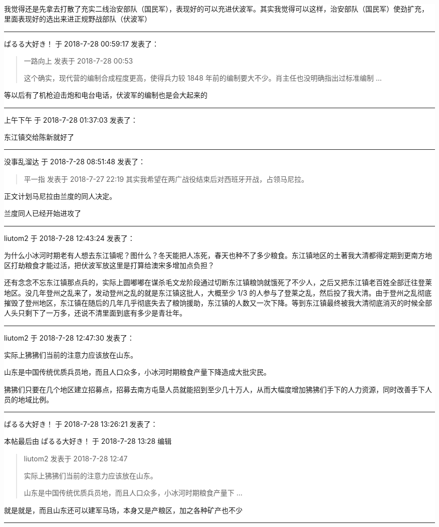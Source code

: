 我觉得还是先拿去打散了充实二线治安部队（国民军），表现好的可以充进伏波军。其实我觉得可以这样，治安部队（国民军）使劲扩充，里面表现好的选出来进正规野战部队（伏波军）

---

ぱるる大好き！ 于 2018-7-28 00:59:17 发表了：

> 一路向上 发表于 2018-7-28 00:53
>
> 这个确实，现代营的编制合成程度更高，使得兵力较 1848 年前的编制要大不少。肖主任也没明确指出过标准编制 ...

等以后有了机枪迫击炮和电台电话，伏波军的编制也是会大起来的

---

上午下午 于 2018-7-28 01:37:03 发表了：

东江镇交给陈新就好了

---

没事乱溜达 于 2018-7-28 08:51:48 发表了：

> 平一指 发表于 2018-7-27 22:19 其实我希望在两广战役结束后对西班牙开战，占领马尼拉。

正文计划马尼拉由兰度的同人决定。

兰度同人已经开始进攻了

---

liutom2 于 2018-7-28 12:43:24 发表了：

为什么小冰河时期老有人想去东江镇呢？图什么？冬天能把人冻死，春天也种不了多少粮食。东江镇地区的土著我大清都得定期到更南方地区打劫粮食才能过活，把伏波军放这里是打算给澳宋多增加点负担？

还有念念不忘东江镇那点兵的，实际上圆嘟嘟在谋杀毛文龙阶段通过切断东江镇粮饷就饿死了不少人，之后又把东江镇老百姓全部迁往登莱地区。没几年登州之乱来了，发动登州之乱的就是东江镇这批人，大概至少 1/3 的人参与了登莱之乱，然后投了我大清。由于登州之乱彻底摧毁了登州地区，东江镇在随后的几年几乎彻底失去了粮饷援助，东江镇的人数又一次下降。等到东江镇最终被我大清彻底消灭的时候全部人头只剩下了一万多，还说不清里面到底有多少是青壮年。

---

liutom2 于 2018-7-28 12:47:30 发表了：

实际上狒狒们当前的注意力应该放在山东。

山东是中国传统优质兵员地，而且人口众多，小冰河时期粮食产量下降造成大批灾民。

狒狒们只要在几个地区建立招募点，招募去南方屯垦人员就能招到至少几十万人，从而大幅度增加狒狒们手下的人力资源，同时改善手下人员的地域比例。

---

ぱるる大好き！ 于 2018-7-28 13:26:21 发表了：

本帖最后由 ぱるる大好き！ 于 2018-7-28 13:28 编辑

> liutom2 发表于 2018-7-28 12:47
>
> 实际上狒狒们当前的注意力应该放在山东。
>
> 山东是中国传统优质兵员地，而且人口众多，小冰河时期粮食产量下 ...

就是就是，而且山东还可以建军马场，本身又是产粮区，加之各种矿产也不少

---